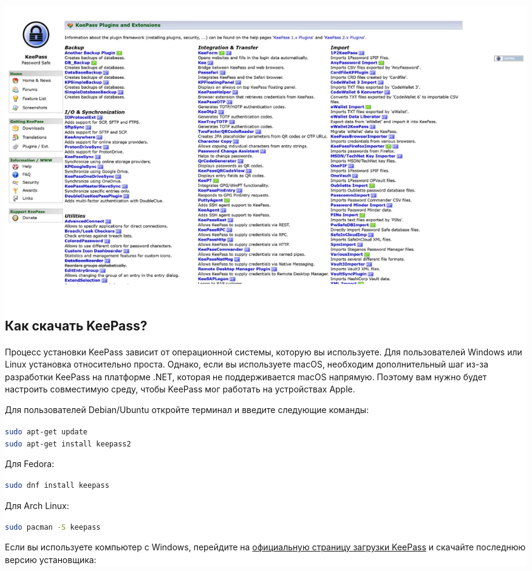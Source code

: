 ![KEEPASS](assets/notext/01.webp)
## Как скачать KeePass?

Процесс установки KeePass зависит от операционной системы, которую вы используете. Для пользователей Windows или Linux установка относительно проста. Однако, если вы используете macOS, необходим дополнительный шаг из-за разработки KeePass на платформе .NET, которая не поддерживается macOS напрямую. Поэтому вам нужно будет настроить совместимую среду, чтобы KeePass мог работать на устройствах Apple.

Для пользователей Debian/Ubuntu откройте терминал и введите следующие команды:

```bash
sudo apt-get update
sudo apt-get install keepass2
```

Для Fedora:

```bash
sudo dnf install keepass
```

Для Arch Linux:

```bash
sudo pacman -S keepass
```

Если вы используете компьютер с Windows, перейдите на [официальную страницу загрузки KeePass](https://keepass.info/download.html) и скачайте последнюю версию установщика: